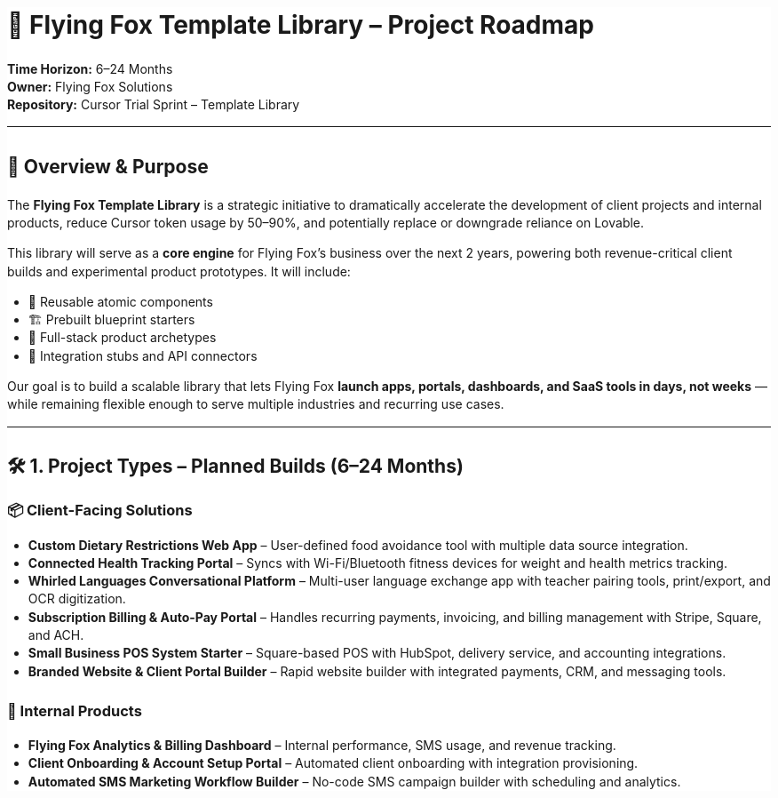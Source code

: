 

# 🚀 Flying Fox Template Library – Project Roadmap

**Time Horizon:** 6–24 Months  
**Owner:** Flying Fox Solutions  
**Repository:** Cursor Trial Sprint – Template Library

---

## 🧭 Overview & Purpose

The **Flying Fox Template Library** is a strategic initiative to dramatically accelerate the development of client projects and internal products, reduce Cursor token usage by 50–90%, and potentially replace or downgrade reliance on Lovable.

This library will serve as a **core engine** for Flying Fox’s business over the next 2 years, powering both revenue-critical client builds and experimental product prototypes. It will include:

- 🧩 Reusable atomic components
- 🏗️ Prebuilt blueprint starters
- 🏢 Full-stack product archetypes
- 🔌 Integration stubs and API connectors

Our goal is to build a scalable library that lets Flying Fox **launch apps, portals, dashboards, and SaaS tools in days, not weeks** — while remaining flexible enough to serve multiple industries and recurring use cases.

---

## 🛠️ 1. Project Types – Planned Builds (6–24 Months)

### 📦 Client-Facing Solutions

- **Custom Dietary Restrictions Web App** – User-defined food avoidance tool with multiple data source integration.
- **Connected Health Tracking Portal** – Syncs with Wi-Fi/Bluetooth fitness devices for weight and health metrics tracking.
- **Whirled Languages Conversational Platform** – Multi-user language exchange app with teacher pairing tools, print/export, and OCR digitization.
- **Subscription Billing & Auto-Pay Portal** – Handles recurring payments, invoicing, and billing management with Stripe, Square, and ACH.
- **Small Business POS System Starter** – Square-based POS with HubSpot, delivery service, and accounting integrations.
- **Branded Website & Client Portal Builder** – Rapid website builder with integrated payments, CRM, and messaging tools.

### 🧰 Internal Products

- **Flying Fox Analytics & Billing Dashboard** – Internal performance, SMS usage, and revenue tracking.
- **Client Onboarding & Account Setup Portal** – Automated client onboarding with integration provisioning.
- **Automated SMS Marketing Workflow Builder** – No-code SMS campaign builder with scheduling and analytics.
